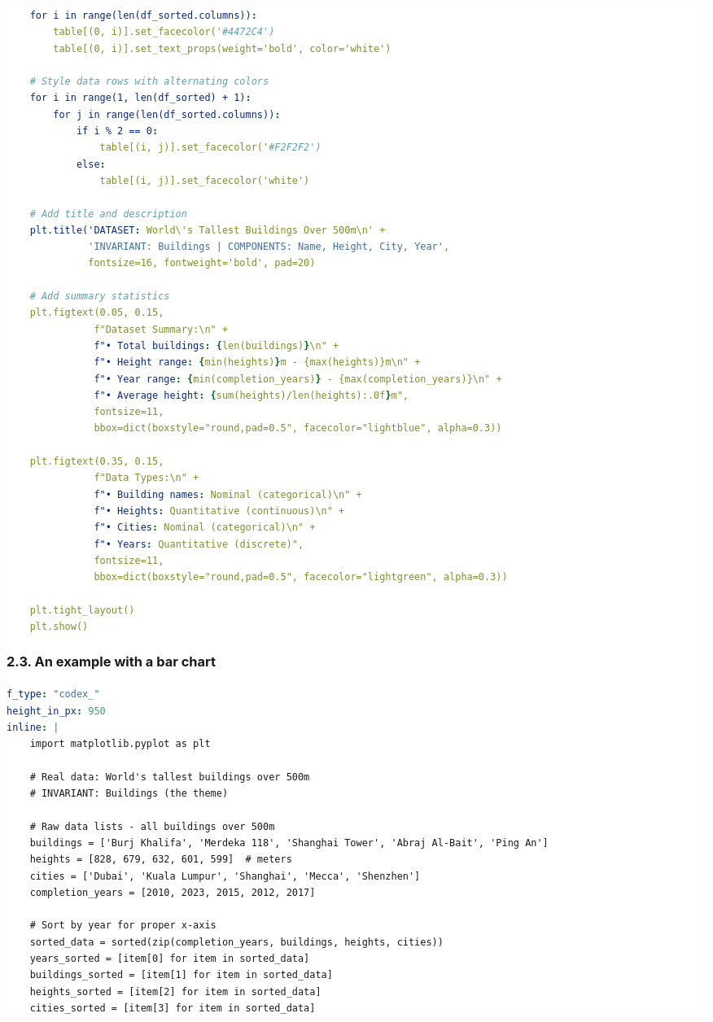 ```yaml
    for i in range(len(df_sorted.columns)):
        table[(0, i)].set_facecolor('#4472C4')
        table[(0, i)].set_text_props(weight='bold', color='white')
    
    # Style data rows with alternating colors
    for i in range(1, len(df_sorted) + 1):
        for j in range(len(df_sorted.columns)):
            if i % 2 == 0:
                table[(i, j)].set_facecolor('#F2F2F2')
            else:
                table[(i, j)].set_facecolor('white')
    
    # Add title and description
    plt.title('DATASET: World\'s Tallest Buildings Over 500m\n' +
              'INVARIANT: Buildings | COMPONENTS: Name, Height, City, Year',
              fontsize=16, fontweight='bold', pad=20)
    
    # Add summary statistics
    plt.figtext(0.05, 0.15, 
               f"Dataset Summary:\n" +
               f"• Total buildings: {len(buildings)}\n" +
               f"• Height range: {min(heights)}m - {max(heights)}m\n" +
               f"• Year range: {min(completion_years)} - {max(completion_years)}\n" +
               f"• Average height: {sum(heights)/len(heights):.0f}m",
               fontsize=11, 
               bbox=dict(boxstyle="round,pad=0.5", facecolor="lightblue", alpha=0.3))
    
    plt.figtext(0.35, 0.15,
               f"Data Types:\n" +
               f"• Building names: Nominal (categorical)\n" +
               f"• Heights: Quantitative (continuous)\n" +
               f"• Cities: Nominal (categorical)\n" +
               f"• Years: Quantitative (discrete)",
               fontsize=11,
               bbox=dict(boxstyle="round,pad=0.5", facecolor="lightgreen", alpha=0.3))
    
    plt.tight_layout()
    plt.show()
```

### 2.3. An example with a bar chart


```yaml
f_type: "codex_"
height_in_px: 950
inline: |
    import matplotlib.pyplot as plt

    # Real data: World's tallest buildings over 500m
    # INVARIANT: Buildings (the theme)

    # Raw data lists - all buildings over 500m
    buildings = ['Burj Khalifa', 'Merdeka 118', 'Shanghai Tower', 'Abraj Al-Bait', 'Ping An']
    heights = [828, 679, 632, 601, 599]  # meters
    cities = ['Dubai', 'Kuala Lumpur', 'Shanghai', 'Mecca', 'Shenzhen']
    completion_years = [2010, 2023, 2015, 2012, 2017]

    # Sort by year for proper x-axis
    sorted_data = sorted(zip(completion_years, buildings, heights, cities))
    years_sorted = [item[0] for item in sorted_data]
    buildings_sorted = [item[1] for item in sorted_data]
    heights_sorted = [item[2] for item in sorted_data]
    cities_sorted = [item[3] for item in sorted_data]
```
